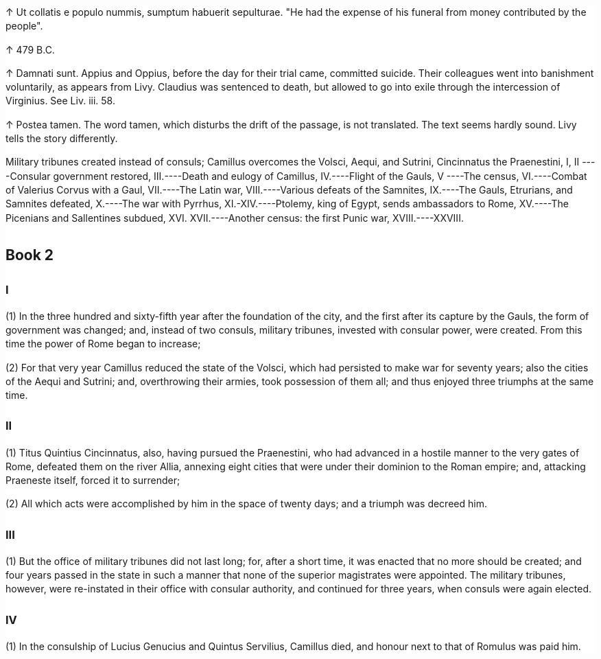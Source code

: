 ↑ Ut collatis e populo nummis, sumptum habuerit sepulturae. "He had the expense of his funeral from money contributed by the people".

↑ 479 B.C.

↑ Damnati sunt. Appius and Oppius, before the day for their trial came, committed suicide. Their colleagues went into banishment voluntarily, as appears from Livy. Claudius was sentenced to death, but allowed to go into exile through the intercession of Virginius. See Liv. iii. 58.

↑ Postea tamen. The word tamen, which disturbs the drift of the passage, is not translated. The text seems hardly sound. Livy tells the story differently.

Military tribunes created instead of consuls; Camillus overcomes the Volsci, Aequi, and Sutrini, Cincinnatus the Praenestini, I, II ----Consular government restored, III.----Death and eulogy of Camillus, IV.----Flight of the Gauls, V ----The census, VI.----Combat of Valerius Corvus with a Gaul, VII.----The Latin war, VIII.----Various defeats of the Samnites, IX.----The Gauls, Etrurians, and Samnites defeated, X.----The war with Pyrrhus, XI.-XIV.----Ptolemy, king of Egypt, sends ambassadors to Rome, XV.----The Picenians and Sallentines subdued, XVI. XVII.----Another census: the first Punic war, XVIII.----XXVIII.

## Book 2

### I

(1) In the three hundred and sixty-fifth year after the foundation of the city, and the first after its capture by the Gauls, the form of government was changed; and, instead of two consuls, military tribunes, invested with consular power, were created. From this time the power of Rome began to increase;

(2) For that very year Camillus reduced the state of the Volsci, which had persisted to make war for seventy years; also the cities of the Aequi and Sutrini; and, overthrowing their armies, took possession of them all; and thus enjoyed three triumphs at the same time.

### II

(1) Titus Quintius Cincinnatus, also, having pursued the Praenestini, who had advanced in a hostile manner to the very gates of Rome, defeated them on the river Allia, annexing eight cities that were under their dominion to the Roman empire; and, attacking Praeneste itself, forced it to surrender;

(2) All which acts were accomplished by him in the space of twenty days; and a triumph was decreed him.

### III

(1) But the office of military tribunes did not last long; for, after a short time, it was enacted that no more should be created; and four years passed in the state in such a manner that none of the superior magistrates were appointed. The military tribunes, however, were re-instated in their office with consular authority, and continued for three years, when consuls were again elected.

### IV

(1) In the consulship of Lucius Genucius and Quintus Servilius, Camillus died, and honour next to that of Romulus was paid him.
